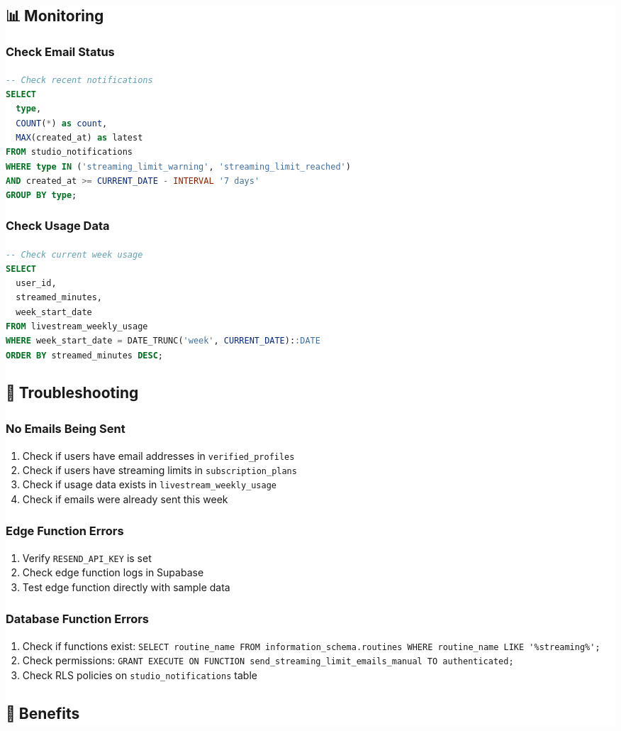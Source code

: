 ## 📊 **Monitoring**

### **Check Email Status**
```sql
-- Check recent notifications
SELECT 
  type,
  COUNT(*) as count,
  MAX(created_at) as latest
FROM studio_notifications 
WHERE type IN ('streaming_limit_warning', 'streaming_limit_reached')
AND created_at >= CURRENT_DATE - INTERVAL '7 days'
GROUP BY type;
```

### **Check Usage Data**
```sql
-- Check current week usage
SELECT 
  user_id,
  streamed_minutes,
  week_start_date
FROM livestream_weekly_usage 
WHERE week_start_date = DATE_TRUNC('week', CURRENT_DATE)::DATE
ORDER BY streamed_minutes DESC;
```

## 🚨 **Troubleshooting**

### **No Emails Being Sent**
1. Check if users have email addresses in `verified_profiles`
2. Check if users have streaming limits in `subscription_plans`
3. Check if usage data exists in `livestream_weekly_usage`
4. Check if emails were already sent this week

### **Edge Function Errors**
1. Verify `RESEND_API_KEY` is set
2. Check edge function logs in Supabase
3. Test edge function directly with sample data

### **Database Function Errors**
1. Check if functions exist: `SELECT routine_name FROM information_schema.routines WHERE routine_name LIKE '%streaming%';`
2. Check permissions: `GRANT EXECUTE ON FUNCTION send_streaming_limit_emails_manual TO authenticated;`
3. Check RLS policies on `studio_notifications` table

## 🎯 **Benefits**
